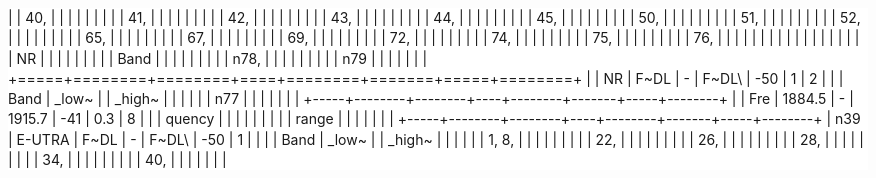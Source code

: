 |     | 40,    |        |    |        |       |     |        |
|     | 41,    |        |    |        |       |     |        |
|     | 42,    |        |    |        |       |     |        |
|     | 43,    |        |    |        |       |     |        |
|     | 44,    |        |    |        |       |     |        |
|     | 45,    |        |    |        |       |     |        |
|     | 50,    |        |    |        |       |     |        |
|     | 51,    |        |    |        |       |     |        |
|     | 52,    |        |    |        |       |     |        |
|     | 65,    |        |    |        |       |     |        |
|     | 67,    |        |    |        |       |     |        |
|     | 69,    |        |    |        |       |     |        |
|     | 72,    |        |    |        |       |     |        |
|     | 74,    |        |    |        |       |     |        |
|     | 75,    |        |    |        |       |     |        |
|     | 76,    |        |    |        |       |     |        |
|     |        |        |    |        |       |     |        |
|     | NR     |        |    |        |       |     |        |
|     | Band   |        |    |        |       |     |        |
|     | n78,   |        |    |        |       |     |        |
|     | n79    |        |    |        |       |     |        |
+=====+========+========+====+========+=======+=====+========+
|     | NR     | F~DL   | \- | F~DL\  | -50   | 1   | 2      |
|     | Band   | \_low~ |    | _high~ |       |     |        |
|     | n77    |        |    |        |       |     |        |
+-----+--------+--------+----+--------+-------+-----+--------+
|     | Fre    | 1884.5 | \- | 1915.7 | -41   | 0.3 | 8      |
|     | quency |        |    |        |       |     |        |
|     | range  |        |    |        |       |     |        |
+-----+--------+--------+----+--------+-------+-----+--------+
| n39 | E-UTRA | F~DL   | \- | F~DL\  | -50   | 1   |        |
|     | Band   | \_low~ |    | _high~ |       |     |        |
|     | 1, 8,  |        |    |        |       |     |        |
|     | 22,    |        |    |        |       |     |        |
|     | 26,    |        |    |        |       |     |        |
|     | 28,    |        |    |        |       |     |        |
|     | 34,    |        |    |        |       |     |        |
|     | 40,    |        |    |        |       |     |        |